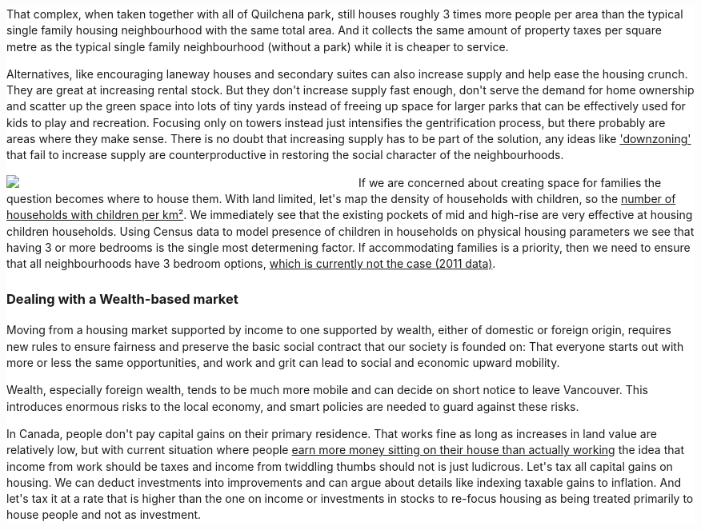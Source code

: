 That complex, when taken together with all of Quilchena park, still houses roughly 3 times more people per area than the typical
single family housing neighbourhood with the same total area. And it collects the same amount of property taxes
per square metre as the typical single family neighbourhood (without a park) while it is cheaper to service.

Alternatives, like encouraging laneway houses and secondary suites can also increase supply and help ease the housing crunch.
They are great at increasing rental stock. But they don't increase supply fast enough, don't serve the
demand for home ownership and scatter up the green space into lots of tiny yards instead of freeing up space for larger
parks that can be effectively used for kids to play and recreation. Focusing only on towers instead just intensifies the
gentrification process, but there probably are areas where they make sense. There is no doubt that increasing supply
has to be part of the solution, any ideas like ['downzoning'](https://pricetags.wordpress.com/2016/01/31/qa-on-the-toughest-topic-in-town/)
that fail to increase supply are counterproductive in restoring the social character of the neighbourhoods.

[<img  src="images/child_household_density.png" style="width:50%;float:left;margin-right:10px;">](http://censusmapper.ca/maps/88?zoom=14&lat=49.2395&lng=-123.1518)
If we are concerned about creating space for families the question becomes where to house them. With land limited, let's
map the density of households with children, so the [number of households with children per km&sup2;](http://censusmapper.ca/maps/88?zoom=14&lat=49.2395&lng=-123.1518).
We immediately see that the existing pockets of mid and high-rise are very effective at housing children households. Using
Census data to model presence of children in households on physical housing parameters we see that having 3 or more bedrooms
is the single most determening factor. If accommodating families is a priority, then we need to ensure that all neighbourhoods
have 3 bedroom options, [which is currently not the case (2011 data)](http://censusmapper.ca/maps/97).
    
### Dealing with a Wealth-based market
Moving from a housing market supported by income to one supported by wealth, either of domestic or foreign origin, requires
new rules to ensure fairness and preserve the basic social contract that our society is founded on: That everyone starts
out with more or less the same opportunities, and work and grit can lead to social and economic upward mobility.

Wealth, especially foreign wealth, tends to be much more mobile and can decide on short notice to leave Vancouver. This introduces
enormous risks to the local economy, and smart policies are needed to guard against these risks.

In Canada, people don't pay capital gains on their primary residence. That works fine as long as increases
in land value are relatively low, but with current situation where people [earn more money sitting on their house than
actually working](http://doodles.mountainmath.ca/blog/2016/01/24/work-vs-twiddling-thumbs/) the idea that income from
work should be taxes and income from twiddling thumbs should not is just ludicrous. Let's tax all capital gains on housing.
We can deduct investments into improvements and can argue about details like indexing taxable gains to inflation. And
let's tax it at a rate that is higher than the one on income or investments in stocks to re-focus housing as being treated
primarily to house people and not as investment.

